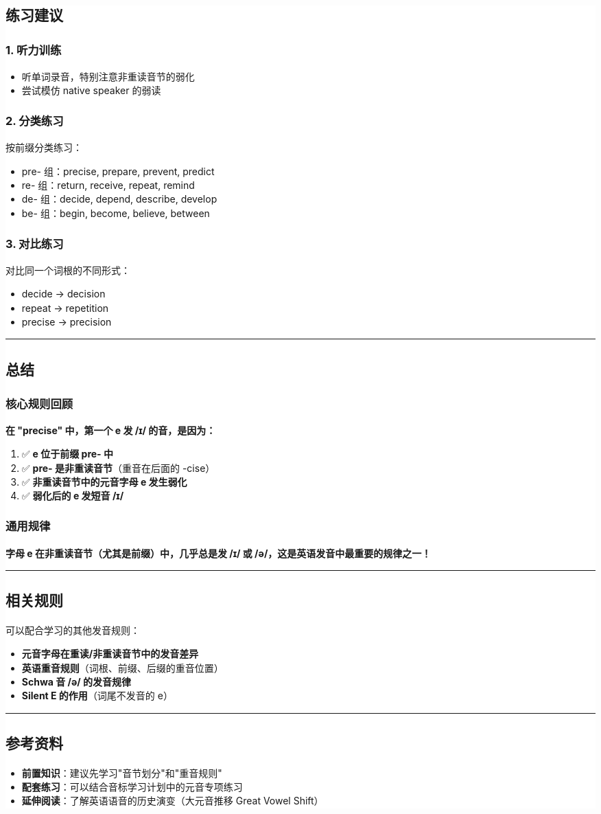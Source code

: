 
## 练习建议

### 1. 听力训练

- 听单词录音，特别注意非重读音节的弱化
- 尝试模仿 native speaker 的弱读

### 2. 分类练习

按前缀分类练习：

- pre- 组：precise, prepare, prevent, predict
- re- 组：return, receive, repeat, remind
- de- 组：decide, depend, describe, develop
- be- 组：begin, become, believe, between

### 3. 对比练习

对比同一个词根的不同形式：

- decide → decision
- repeat → repetition
- precise → precision

---

## 总结

### 核心规则回顾

**在 "precise" 中，第一个 e 发 /ɪ/ 的音，是因为：**

1. ✅ **e 位于前缀 pre- 中**
2. ✅ **pre- 是非重读音节**（重音在后面的 -cise）
3. ✅ **非重读音节中的元音字母 e 发生弱化**
4. ✅ **弱化后的 e 发短音 /ɪ/**

### 通用规律

**字母 e 在非重读音节（尤其是前缀）中，几乎总是发 /ɪ/ 或 /ə/，这是英语发音中最重要的规律之一！**

---

## 相关规则

可以配合学习的其他发音规则：

- **元音字母在重读/非重读音节中的发音差异**
- **英语重音规则**（词根、前缀、后缀的重音位置）
- **Schwa 音 /ə/ 的发音规律**
- **Silent E 的作用**（词尾不发音的 e）

---

## 参考资料

- **前置知识**：建议先学习"音节划分"和"重音规则"
- **配套练习**：可以结合音标学习计划中的元音专项练习
- **延伸阅读**：了解英语语音的历史演变（大元音推移 Great Vowel Shift）
